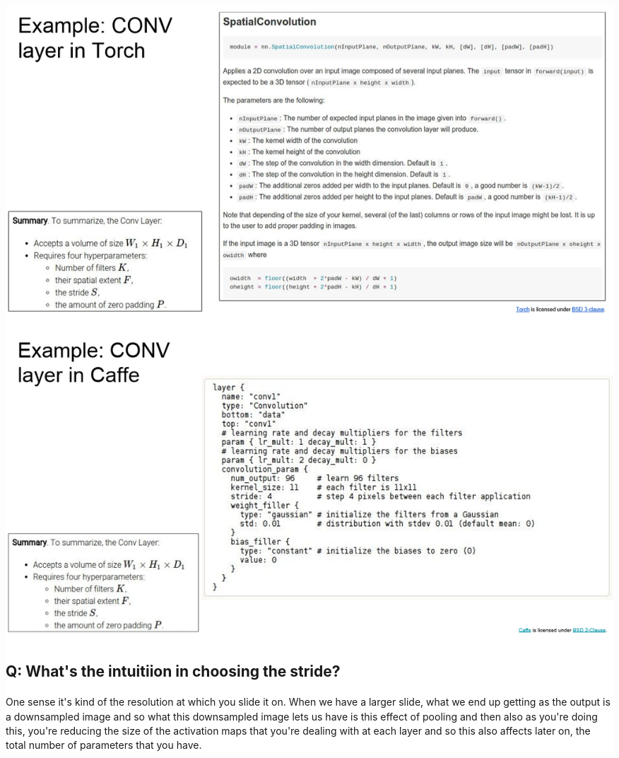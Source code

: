 ![](resources/ex_4.png)

![](resources/ex_5.png)

## Q: What's the intuitiion in choosing the stride?

One sense it's kind of the resolution at which you slide it on. When we have a larger slide, what we end up getting as the output is a downsampled image and so what this downsampled image lets us have is this effect of pooling and then also as you're doing this, you're reducing the size of the activation maps that you're dealing with at each layer and so this also affects later on, the total number of parameters that you have.

